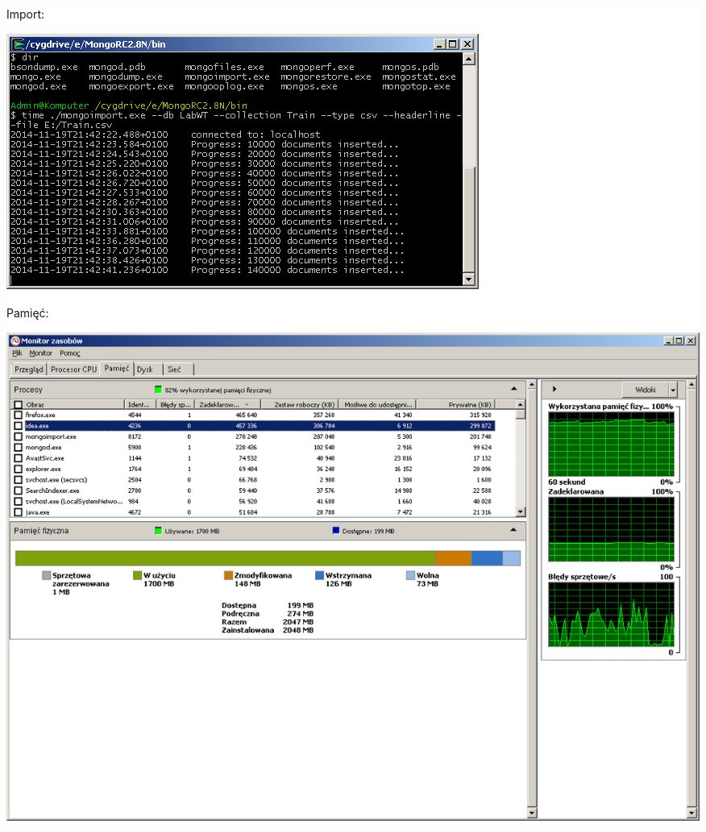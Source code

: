 Import:

![imp](https://github.com/KLamkiewicz/NoSql/blob/master/Images/MongoRC/wiredtiger/rc1import.png)

Pamięć:

![mem](https://github.com/KLamkiewicz/NoSql/blob/master/Images/MongoRC/wiredtiger/rc1memory.png)
